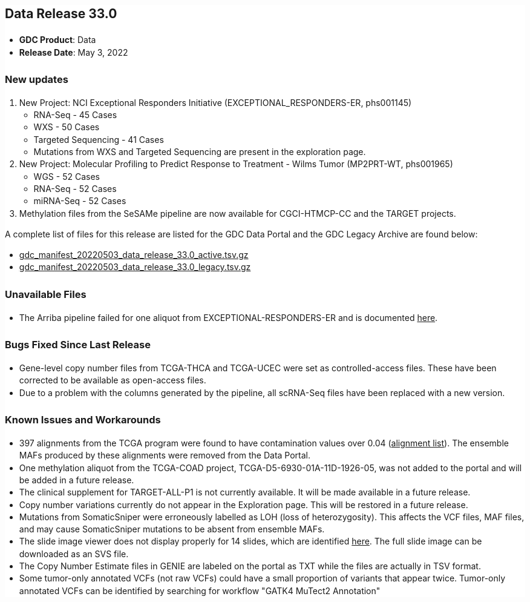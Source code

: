 
## Data Release 33.0

* __GDC Product__: Data
* __Release Date__: May 3, 2022

### New updates

1.  New Project: NCI Exceptional Responders Initiative (EXCEPTIONAL_RESPONDERS-ER, phs001145)
    * RNA-Seq - 45 Cases
    * WXS - 50 Cases
    * Targeted Sequencing - 41 Cases
    * Mutations from WXS and Targeted Sequencing are present in the exploration page.
2.  New Project: Molecular Profiling to Predict Response to Treatment - Wilms Tumor (MP2PRT-WT, phs001965)
    * WGS - 52 Cases
    * RNA-Seq - 52 Cases
    * miRNA-Seq - 52 Cases
3.  Methylation files from the SeSAMe pipeline are now available for CGCI-HTMCP-CC and the TARGET projects.

A complete list of files for this release are listed for the GDC Data Portal and the GDC Legacy Archive are found below:

* [gdc_manifest_20220503_data_release_33.0_active.tsv.gz](https://api.gdc.cancer.gov/data/684e304b-02e6-47e9-99e6-30ecdb4fe644)
* [gdc_manifest_20220503_data_release_33.0_legacy.tsv.gz](https://api.gdc.cancer.gov/data/0dadd9da-d96c-454e-9d4a-65a64730637c)

### Unavailable Files

* The Arriba pipeline failed for one aliquot from EXCEPTIONAL-RESPONDERS-ER and is documented [here](https://api.gdc.cancer.gov/data/80cf3148-1dbb-4fda-834d-118d3f8bedb7).


### Bugs Fixed Since Last Release

* Gene-level copy number files from TCGA-THCA and TCGA-UCEC were set as controlled-access files.  These have been corrected to be available as open-access files.
* Due to a problem with the columns generated by the pipeline, all scRNA-Seq files have been replaced with a new version.

### Known Issues and Workarounds

* 397 alignments from the TCGA program were found to have contamination values over 0.04 ([alignment list](https://api.gdc.cancer.gov/data/a206b677-8396-4178-8ee2-36df4538aaf5)). The ensemble MAFs produced by these alignments were removed from the Data Portal.
* One methylation aliquot from the TCGA-COAD project, TCGA-D5-6930-01A-11D-1926-05, was not added to the portal and will be added in a future release.
* The clinical supplement for TARGET-ALL-P1 is not currently available. It will be made available in a future release.
* Copy number variations currently do not appear in the Exploration page.  This will be restored in a future release.
* Mutations from SomaticSniper were erroneously labelled as LOH (loss of heterozygosity). This affects the VCF files, MAF files, and may cause SomaticSniper mutations to be absent from ensemble MAFs.
* The slide image viewer does not display properly for 14 slides, which are identified [here](https://api.gdc.cancer.gov/data/3363f51f-2250-491c-a1ec-6a563a9527ad).  The full slide image can be downloaded as an SVS file.
* The Copy Number Estimate files in GENIE are labeled on the portal as TXT while the files are actually in TSV format.  
* Some tumor-only annotated VCFs (not raw VCFs) could have a small proportion of variants that appear twice.  Tumor-only annotated VCFs can be identified by searching for workflow "GATK4 MuTect2 Annotation" 